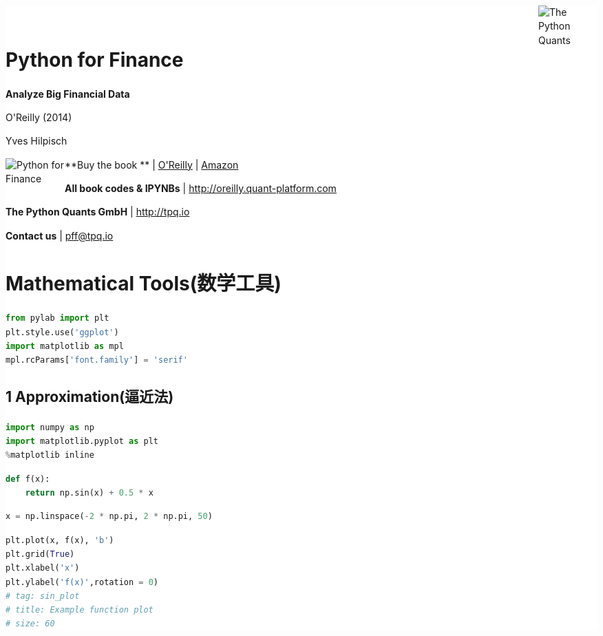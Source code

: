 
<img src="http://hilpisch.com/tpq_logo.png" alt="The Python Quants" width="10%" align="right" border="0"><br>

# Python for Finance

**Analyze Big Financial Data**

O'Reilly (2014)

Yves Hilpisch

<img style="border:0px solid grey;" src="http://hilpisch.com/python_for_finance.png" alt="Python for Finance" width="10%" align="left" border="0">

**Buy the book ** |
<a href='http://shop.oreilly.com/product/0636920032441.do' target='_blank'>O'Reilly</a> |
<a href='http://www.amazon.com/Yves-Hilpisch/e/B00JCYHHJM' target='_blank'>Amazon</a>

**All book codes & IPYNBs** |
<a href="http://oreilly.quant-platform.com">http://oreilly.quant-platform.com</a>

**The Python Quants GmbH** | <a href='http://tpq.io' target='_blank'>http://tpq.io</a>

**Contact us** | <a href='mailto:pff@tpq.io'>pff@tpq.io</a>

# Mathematical Tools(数学工具)


```python
from pylab import plt
plt.style.use('ggplot')
import matplotlib as mpl
mpl.rcParams['font.family'] = 'serif'
```

## 1 Approximation(逼近法)


```python
import numpy as np
import matplotlib.pyplot as plt
%matplotlib inline
```


```python
def f(x):
    return np.sin(x) + 0.5 * x
```


```python
x = np.linspace(-2 * np.pi, 2 * np.pi, 50)
```


```python
plt.plot(x, f(x), 'b')
plt.grid(True)
plt.xlabel('x')
plt.ylabel('f(x)',rotation = 0)
# tag: sin_plot
# title: Example function plot
# size: 60
```
